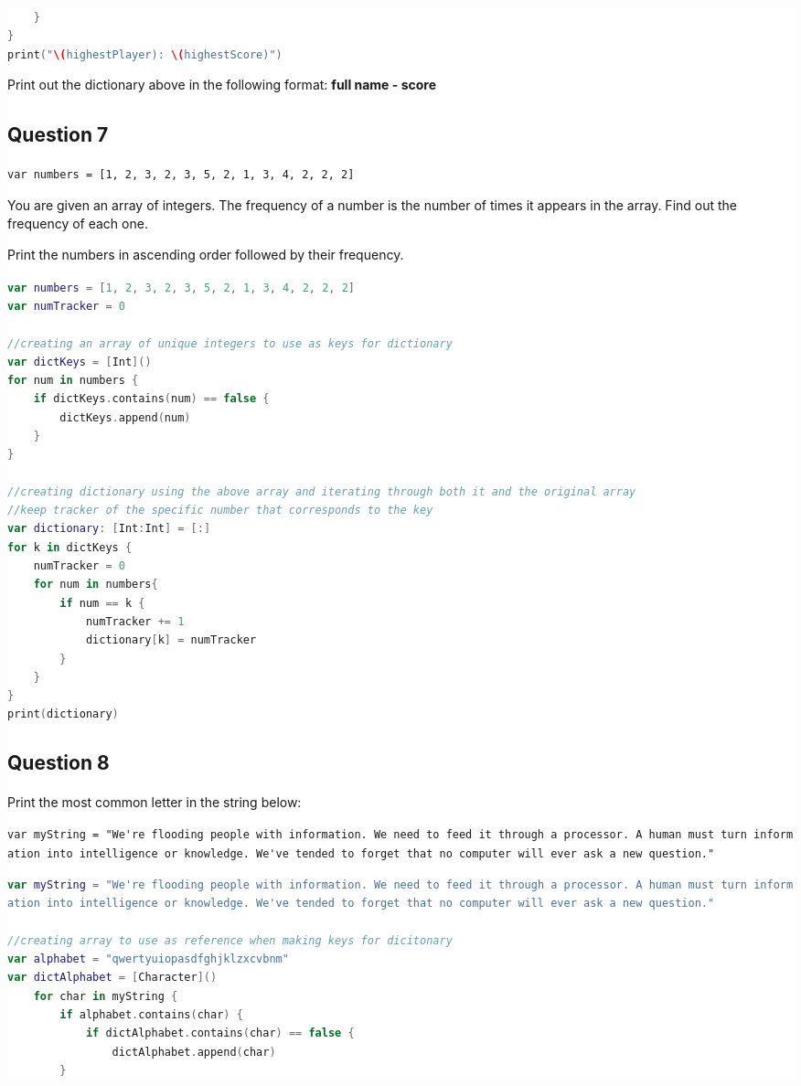 ```swift
    }
}
print("\(highestPlayer): \(highestScore)")

```

Print out the dictionary above in the following format:  **full name - score**


## Question 7

`var numbers = [1, 2, 3, 2, 3, 5, 2, 1, 3, 4, 2, 2, 2]`

You are given an array of integers. The frequency of a number is the number of times it appears in the array. Find out the frequency of each one.

Print the numbers in ascending order followed by their frequency.

```swift
var numbers = [1, 2, 3, 2, 3, 5, 2, 1, 3, 4, 2, 2, 2]
var numTracker = 0

//creating an array of unique integers to use as keys for dictionary
var dictKeys = [Int]()
for num in numbers {
    if dictKeys.contains(num) == false {
        dictKeys.append(num)
    }
}

//creating dictionary using the above array and iterating through both it and the original array
//keep tracker of the specific number that corresponds to the key
var dictionary: [Int:Int] = [:]
for k in dictKeys {
    numTracker = 0
    for num in numbers{
        if num == k {
            numTracker += 1
            dictionary[k] = numTracker
        }
    }
}
print(dictionary)
```

## Question 8

Print the most common letter in the string below:

`var myString = "We're flooding people with information. We need to feed it through a processor. A human must turn information into intelligence or knowledge. We've tended to forget that no computer will ever ask a new question."`

```swift
var myString = "We're flooding people with information. We need to feed it through a processor. A human must turn information into intelligence or knowledge. We've tended to forget that no computer will ever ask a new question."

//creating array to use as reference when making keys for dicitonary
var alphabet = "qwertyuiopasdfghjklzxcvbnm"
var dictAlphabet = [Character]()
    for char in myString {
        if alphabet.contains(char) {
            if dictAlphabet.contains(char) == false {
                dictAlphabet.append(char)
        }
```